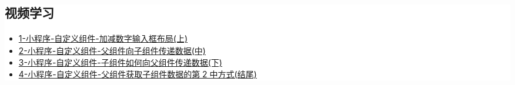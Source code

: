 ## 视频学习

- [1-小程序-自定义组件-加减数字输入框布局(上)](https://www.zhihu.com/zvideo/1306322188631429120)
- [2-小程序-自定义组件-父组件向子组件传递数据(中)](https://www.zhihu.com/zvideo/1306323034652504064)
- [3-小程序-自定义组件-子组件如何向父组件传递数据(下)](https://www.zhihu.com/zvideo/1306323294304628736)
- [4-小程序-自定义组件-父组件获取子组件数据的第 2 中方式(结尾)](https://www.zhihu.com/zvideo/1306323618129874944)

<footer-FooterLink :isShareLink="true" :isDaShang="true" />

<div align="center">
<footer-ArticleAdvertiSpace   width="600" height="140" />
</div>
<footer-FeedBack />